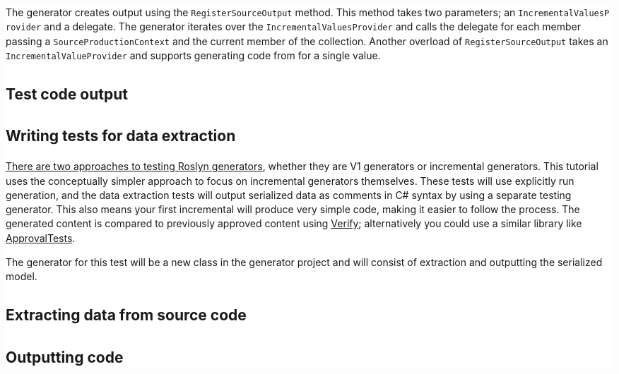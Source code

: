 The generator creates output using the `RegisterSourceOutput` method. This method takes two parameters; an `IncrementalValuesProvider` and a delegate. The generator iterates over the `IncrementalValuesProvider` and calls the delegate for each member passing a `SourceProductionContext` and the current member of the collection. Another overload of `RegisterSourceOutput` takes an `IncrementalValueProvider` and supports generating code from for a single value.



## Test code output



## Writing tests for data extraction

[There are two approaches to testing Roslyn generators](https://github.com/dotnet/roslyn/blob/main/docs/features/source-generators.cookbook.md#unit-testing-of-generators), whether they are V1 generators or incremental generators. This tutorial uses the conceptually simpler approach to focus on incremental generators themselves. These tests will use explicitly run generation, and the data extraction tests will output serialized data as comments in C# syntax by using a separate testing generator. This also means your first incremental will produce very simple code, making it easier to follow the process. The generated content is compared to previously approved content using [Verify](https://github.com/VerifyTests/Verify); alternatively you could use a similar library like [ApprovalTests](https://github.com/approvals/ApprovalTests.Net).

The generator for this test will be a new class in the generator project and will consist of extraction and outputting the serialized model. 

## Extracting data from source code





## Outputting code


